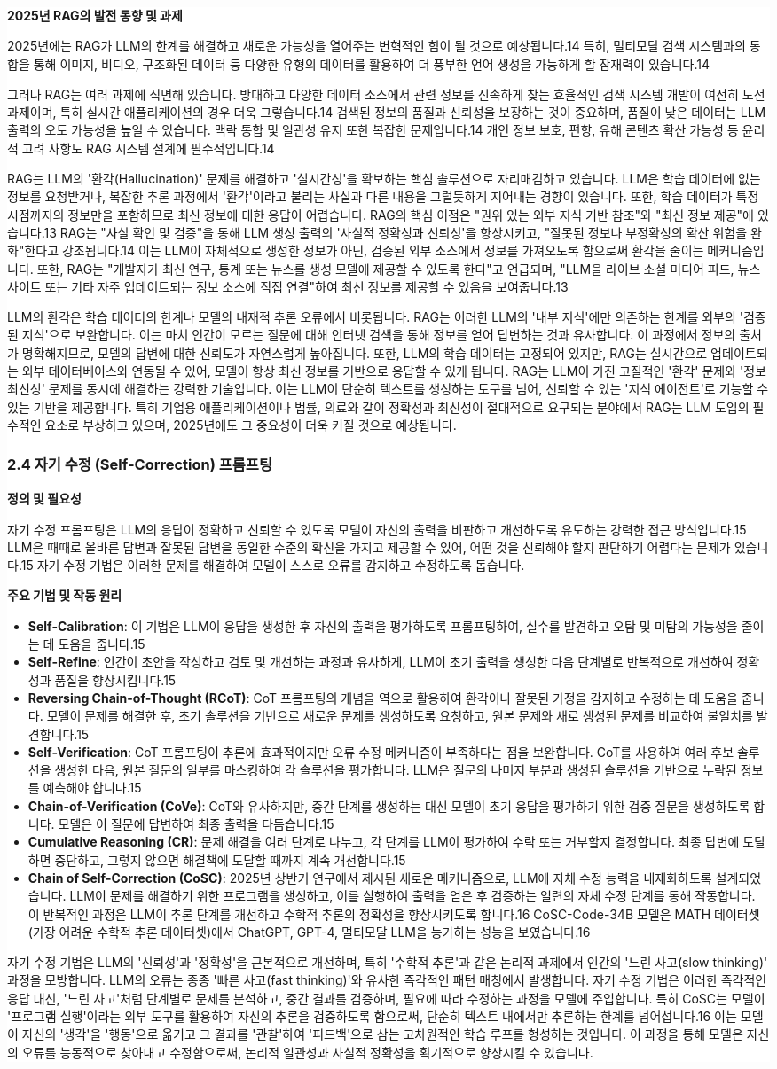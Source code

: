 **2025년 RAG의 발전 동향 및 과제**

2025년에는 RAG가 LLM의 한계를 해결하고 새로운 가능성을 열어주는 변혁적인 힘이 될 것으로 예상됩니다.14 특히, 멀티모달 검색 시스템과의 통합을 통해 이미지, 비디오, 구조화된 데이터 등 다양한 유형의 데이터를 활용하여 더 풍부한 언어 생성을 가능하게 할 잠재력이 있습니다.14

그러나 RAG는 여러 과제에 직면해 있습니다. 방대하고 다양한 데이터 소스에서 관련 정보를 신속하게 찾는 효율적인 검색 시스템 개발이 여전히 도전 과제이며, 특히 실시간 애플리케이션의 경우 더욱 그렇습니다.14 검색된 정보의 품질과 신뢰성을 보장하는 것이 중요하며, 품질이 낮은 데이터는 LLM 출력의 오도 가능성을 높일 수 있습니다. 맥락 통합 및 일관성 유지 또한 복잡한 문제입니다.14 개인 정보 보호, 편향, 유해 콘텐츠 확산 가능성 등 윤리적 고려 사항도 RAG 시스템 설계에 필수적입니다.14

RAG는 LLM의 '환각(Hallucination)' 문제를 해결하고 '실시간성'을 확보하는 핵심 솔루션으로 자리매김하고 있습니다. LLM은 학습 데이터에 없는 정보를 요청받거나, 복잡한 추론 과정에서 '환각'이라고 불리는 사실과 다른 내용을 그럴듯하게 지어내는 경향이 있습니다. 또한, 학습 데이터가 특정 시점까지의 정보만을 포함하므로 최신 정보에 대한 응답이 어렵습니다. RAG의 핵심 이점은 "권위 있는 외부 지식 기반 참조"와 "최신 정보 제공"에 있습니다.13 RAG는 "사실 확인 및 검증"을 통해 LLM 생성 출력의 '사실적 정확성과 신뢰성'을 향상시키고, "잘못된 정보나 부정확성의 확산 위험을 완화"한다고 강조됩니다.14 이는 LLM이 자체적으로 생성한 정보가 아닌, 검증된 외부 소스에서 정보를 가져오도록 함으로써 환각을 줄이는 메커니즘입니다. 또한, RAG는 "개발자가 최신 연구, 통계 또는 뉴스를 생성 모델에 제공할 수 있도록 한다"고 언급되며, "LLM을 라이브 소셜 미디어 피드, 뉴스 사이트 또는 기타 자주 업데이트되는 정보 소스에 직접 연결"하여 최신 정보를 제공할 수 있음을 보여줍니다.13

LLM의 환각은 학습 데이터의 한계나 모델의 내재적 추론 오류에서 비롯됩니다. RAG는 이러한 LLM의 '내부 지식'에만 의존하는 한계를 외부의 '검증된 지식'으로 보완합니다. 이는 마치 인간이 모르는 질문에 대해 인터넷 검색을 통해 정보를 얻어 답변하는 것과 유사합니다. 이 과정에서 정보의 출처가 명확해지므로, 모델의 답변에 대한 신뢰도가 자연스럽게 높아집니다. 또한, LLM의 학습 데이터는 고정되어 있지만, RAG는 실시간으로 업데이트되는 외부 데이터베이스와 연동될 수 있어, 모델이 항상 최신 정보를 기반으로 응답할 수 있게 됩니다. RAG는 LLM이 가진 고질적인 '환각' 문제와 '정보 최신성' 문제를 동시에 해결하는 강력한 기술입니다. 이는 LLM이 단순히 텍스트를 생성하는 도구를 넘어, 신뢰할 수 있는 '지식 에이전트'로 기능할 수 있는 기반을 제공합니다. 특히 기업용 애플리케이션이나 법률, 의료와 같이 정확성과 최신성이 절대적으로 요구되는 분야에서 RAG는 LLM 도입의 필수적인 요소로 부상하고 있으며, 2025년에도 그 중요성이 더욱 커질 것으로 예상됩니다.

### **2.4 자기 수정 (Self-Correction) 프롬프팅**

**정의 및 필요성**

자기 수정 프롬프팅은 LLM의 응답이 정확하고 신뢰할 수 있도록 모델이 자신의 출력을 비판하고 개선하도록 유도하는 강력한 접근 방식입니다.15 LLM은 때때로 올바른 답변과 잘못된 답변을 동일한 수준의 확신을 가지고 제공할 수 있어, 어떤 것을 신뢰해야 할지 판단하기 어렵다는 문제가 있습니다.15 자기 수정 기법은 이러한 문제를 해결하여 모델이 스스로 오류를 감지하고 수정하도록 돕습니다.

**주요 기법 및 작동 원리**

* **Self-Calibration**: 이 기법은 LLM이 응답을 생성한 후 자신의 출력을 평가하도록 프롬프팅하여, 실수를 발견하고 오탐 및 미탐의 가능성을 줄이는 데 도움을 줍니다.15  
* **Self-Refine**: 인간이 초안을 작성하고 검토 및 개선하는 과정과 유사하게, LLM이 초기 출력을 생성한 다음 단계별로 반복적으로 개선하여 정확성과 품질을 향상시킵니다.15  
* **Reversing Chain-of-Thought (RCoT)**: CoT 프롬프팅의 개념을 역으로 활용하여 환각이나 잘못된 가정을 감지하고 수정하는 데 도움을 줍니다. 모델이 문제를 해결한 후, 초기 솔루션을 기반으로 새로운 문제를 생성하도록 요청하고, 원본 문제와 새로 생성된 문제를 비교하여 불일치를 발견합니다.15  
* **Self-Verification**: CoT 프롬프팅이 추론에 효과적이지만 오류 수정 메커니즘이 부족하다는 점을 보완합니다. CoT를 사용하여 여러 후보 솔루션을 생성한 다음, 원본 질문의 일부를 마스킹하여 각 솔루션을 평가합니다. LLM은 질문의 나머지 부분과 생성된 솔루션을 기반으로 누락된 정보를 예측해야 합니다.15  
* **Chain-of-Verification (CoVe)**: CoT와 유사하지만, 중간 단계를 생성하는 대신 모델이 초기 응답을 평가하기 위한 검증 질문을 생성하도록 합니다. 모델은 이 질문에 답변하여 최종 출력을 다듬습니다.15  
* **Cumulative Reasoning (CR)**: 문제 해결을 여러 단계로 나누고, 각 단계를 LLM이 평가하여 수락 또는 거부할지 결정합니다. 최종 답변에 도달하면 중단하고, 그렇지 않으면 해결책에 도달할 때까지 계속 개선합니다.15  
* **Chain of Self-Correction (CoSC)**: 2025년 상반기 연구에서 제시된 새로운 메커니즘으로, LLM에 자체 수정 능력을 내재화하도록 설계되었습니다. LLM이 문제를 해결하기 위한 프로그램을 생성하고, 이를 실행하여 출력을 얻은 후 검증하는 일련의 자체 수정 단계를 통해 작동합니다. 이 반복적인 과정은 LLM이 추론 단계를 개선하고 수학적 추론의 정확성을 향상시키도록 합니다.16 CoSC-Code-34B 모델은 MATH 데이터셋(가장 어려운 수학적 추론 데이터셋)에서 ChatGPT, GPT-4, 멀티모달 LLM을 능가하는 성능을 보였습니다.16

자기 수정 기법은 LLM의 '신뢰성'과 '정확성'을 근본적으로 개선하며, 특히 '수학적 추론'과 같은 논리적 과제에서 인간의 '느린 사고(slow thinking)' 과정을 모방합니다. LLM의 오류는 종종 '빠른 사고(fast thinking)'와 유사한 즉각적인 패턴 매칭에서 발생합니다. 자기 수정 기법은 이러한 즉각적인 응답 대신, '느린 사고'처럼 단계별로 문제를 분석하고, 중간 결과를 검증하며, 필요에 따라 수정하는 과정을 모델에 주입합니다. 특히 CoSC는 모델이 '프로그램 실행'이라는 외부 도구를 활용하여 자신의 추론을 검증하도록 함으로써, 단순히 텍스트 내에서만 추론하는 한계를 넘어섭니다.16 이는 모델이 자신의 '생각'을 '행동'으로 옮기고 그 결과를 '관찰'하여 '피드백'으로 삼는 고차원적인 학습 루프를 형성하는 것입니다. 이 과정을 통해 모델은 자신의 오류를 능동적으로 찾아내고 수정함으로써, 논리적 일관성과 사실적 정확성을 획기적으로 향상시킬 수 있습니다.
